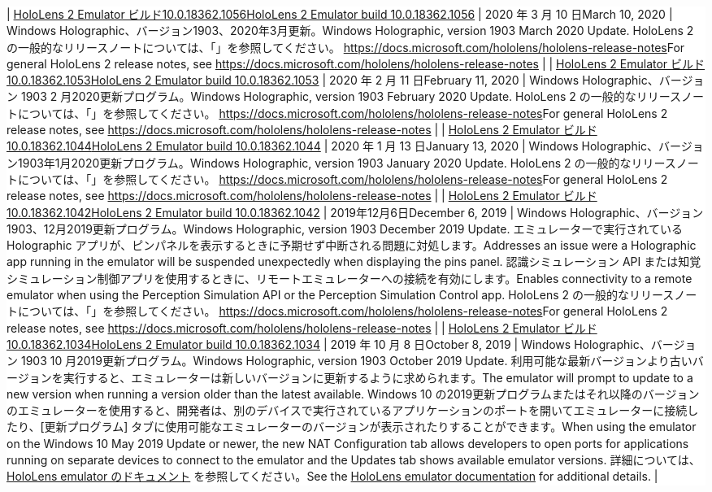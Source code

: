 |  [<span data-ttu-id="2032d-195">HoloLens 2 Emulator ビルド10.0.18362.1056</span><span class="sxs-lookup"><span data-stu-id="2032d-195">HoloLens 2 Emulator build 10.0.18362.1056</span></span>](https://go.microsoft.com/fwlink/?linkid=2121323) | <span data-ttu-id="2032d-196">2020 年 3 月 10 日</span><span class="sxs-lookup"><span data-stu-id="2032d-196">March 10, 2020</span></span> | <span data-ttu-id="2032d-197">Windows Holographic、バージョン1903、2020年3月更新。</span><span class="sxs-lookup"><span data-stu-id="2032d-197">Windows Holographic, version 1903 March 2020 Update.</span></span>  <span data-ttu-id="2032d-198">HoloLens 2 の一般的なリリースノートについては、「」を参照してください。 https://docs.microsoft.com/hololens/hololens-release-notes</span><span class="sxs-lookup"><span data-stu-id="2032d-198">For general HoloLens 2 release notes, see https://docs.microsoft.com/hololens/hololens-release-notes</span></span> |
|  [<span data-ttu-id="2032d-199">HoloLens 2 Emulator ビルド10.0.18362.1053</span><span class="sxs-lookup"><span data-stu-id="2032d-199">HoloLens 2 Emulator build 10.0.18362.1053</span></span>](https://go.microsoft.com/fwlink/?linkid=2118321) | <span data-ttu-id="2032d-200">2020 年 2 月 11 日</span><span class="sxs-lookup"><span data-stu-id="2032d-200">February 11, 2020</span></span> | <span data-ttu-id="2032d-201">Windows Holographic、バージョン 1903 2 月2020更新プログラム。</span><span class="sxs-lookup"><span data-stu-id="2032d-201">Windows Holographic, version 1903 February 2020 Update.</span></span>  <span data-ttu-id="2032d-202">HoloLens 2 の一般的なリリースノートについては、「」を参照してください。 https://docs.microsoft.com/hololens/hololens-release-notes</span><span class="sxs-lookup"><span data-stu-id="2032d-202">For general HoloLens 2 release notes, see https://docs.microsoft.com/hololens/hololens-release-notes</span></span> |
|  [<span data-ttu-id="2032d-203">HoloLens 2 Emulator ビルド10.0.18362.1044</span><span class="sxs-lookup"><span data-stu-id="2032d-203">HoloLens 2 Emulator build 10.0.18362.1044</span></span>](https://go.microsoft.com/fwlink/?linkid=2114824) | <span data-ttu-id="2032d-204">2020 年 1 月 13 日</span><span class="sxs-lookup"><span data-stu-id="2032d-204">January 13, 2020</span></span> | <span data-ttu-id="2032d-205">Windows Holographic、バージョン1903年1月2020更新プログラム。</span><span class="sxs-lookup"><span data-stu-id="2032d-205">Windows Holographic, version 1903 January 2020 Update.</span></span>  <span data-ttu-id="2032d-206">HoloLens 2 の一般的なリリースノートについては、「」を参照してください。 https://docs.microsoft.com/hololens/hololens-release-notes</span><span class="sxs-lookup"><span data-stu-id="2032d-206">For general HoloLens 2 release notes, see https://docs.microsoft.com/hololens/hololens-release-notes</span></span> |
|  [<span data-ttu-id="2032d-207">HoloLens 2 Emulator ビルド10.0.18362.1042</span><span class="sxs-lookup"><span data-stu-id="2032d-207">HoloLens 2 Emulator build 10.0.18362.1042</span></span>](https://go.microsoft.com/fwlink/?linkid=2112589) | <span data-ttu-id="2032d-208">2019年12月6日</span><span class="sxs-lookup"><span data-stu-id="2032d-208">December 6, 2019</span></span> | <span data-ttu-id="2032d-209">Windows Holographic、バージョン1903、12月2019更新プログラム。</span><span class="sxs-lookup"><span data-stu-id="2032d-209">Windows Holographic, version 1903 December 2019 Update.</span></span>  <span data-ttu-id="2032d-210">エミュレーターで実行されている Holographic アプリが、ピンパネルを表示するときに予期せず中断される問題に対処します。</span><span class="sxs-lookup"><span data-stu-id="2032d-210">Addresses an issue were a Holographic app running in the emulator will be suspended unexpectedly when displaying the pins panel.</span></span>  <span data-ttu-id="2032d-211">認識シミュレーション API または知覚シミュレーション制御アプリを使用するときに、リモートエミュレーターへの接続を有効にします。</span><span class="sxs-lookup"><span data-stu-id="2032d-211">Enables connectivity to a remote emulator when using the Perception Simulation API or the Perception Simulation Control app.</span></span>  <span data-ttu-id="2032d-212">HoloLens 2 の一般的なリリースノートについては、「」を参照してください。 https://docs.microsoft.com/hololens/hololens-release-notes</span><span class="sxs-lookup"><span data-stu-id="2032d-212">For general HoloLens 2 release notes, see https://docs.microsoft.com/hololens/hololens-release-notes</span></span> |
|  [<span data-ttu-id="2032d-213">HoloLens 2 Emulator ビルド10.0.18362.1034</span><span class="sxs-lookup"><span data-stu-id="2032d-213">HoloLens 2 Emulator build 10.0.18362.1034</span></span>](https://go.microsoft.com/fwlink/?linkid=2106649) | <span data-ttu-id="2032d-214">2019 年 10 月 8 日</span><span class="sxs-lookup"><span data-stu-id="2032d-214">October 8, 2019</span></span> | <span data-ttu-id="2032d-215">Windows Holographic、バージョン 1903 10 月2019更新プログラム。</span><span class="sxs-lookup"><span data-stu-id="2032d-215">Windows Holographic, version 1903 October 2019 Update.</span></span>  <span data-ttu-id="2032d-216">利用可能な最新バージョンより古いバージョンを実行すると、エミュレーターは新しいバージョンに更新するように求められます。</span><span class="sxs-lookup"><span data-stu-id="2032d-216">The emulator will prompt to update to a new version when running a version older than the latest available.</span></span>  <span data-ttu-id="2032d-217">Windows 10 の2019更新プログラムまたはそれ以降のバージョンのエミュレーターを使用すると、開発者は、別のデバイスで実行されているアプリケーションのポートを開いてエミュレーターに接続したり、[更新プログラム] タブに使用可能なエミュレーターのバージョンが表示されたりすることができます。</span><span class="sxs-lookup"><span data-stu-id="2032d-217">When using the emulator on the Windows 10 May 2019 Update or newer, the new NAT Configuration tab allows developers to open ports for applications running on separate devices to connect to the emulator and the Updates tab shows available emulator versions.</span></span>  <span data-ttu-id="2032d-218">詳細については、 [HoloLens emulator のドキュメント](using-the-hololens-emulator.md) を参照してください。</span><span class="sxs-lookup"><span data-stu-id="2032d-218">See the [HoloLens emulator documentation](using-the-hololens-emulator.md) for additional details.</span></span> |